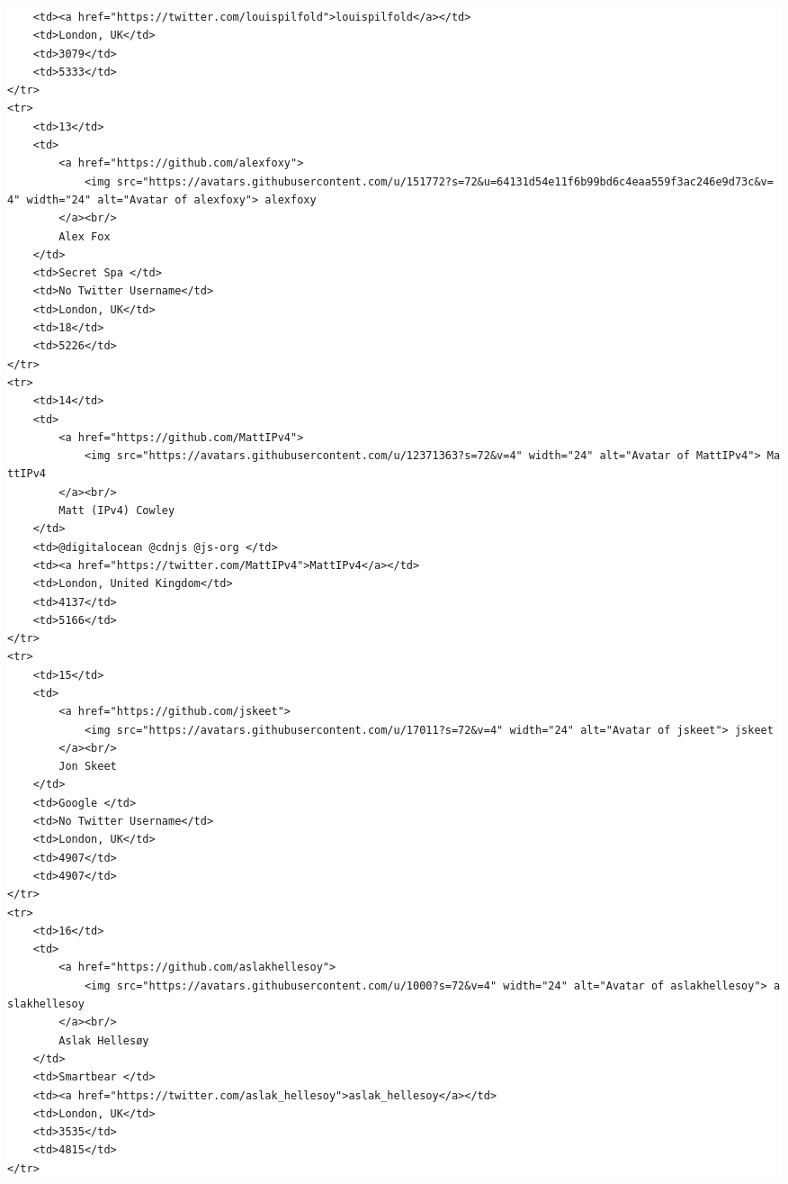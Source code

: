 		<td><a href="https://twitter.com/louispilfold">louispilfold</a></td>
		<td>London, UK</td>
		<td>3079</td>
		<td>5333</td>
	</tr>
	<tr>
		<td>13</td>
		<td>
			<a href="https://github.com/alexfoxy">
				<img src="https://avatars.githubusercontent.com/u/151772?s=72&u=64131d54e11f6b99bd6c4eaa559f3ac246e9d73c&v=4" width="24" alt="Avatar of alexfoxy"> alexfoxy
			</a><br/>
			Alex Fox
		</td>
		<td>Secret Spa </td>
		<td>No Twitter Username</td>
		<td>London, UK</td>
		<td>18</td>
		<td>5226</td>
	</tr>
	<tr>
		<td>14</td>
		<td>
			<a href="https://github.com/MattIPv4">
				<img src="https://avatars.githubusercontent.com/u/12371363?s=72&v=4" width="24" alt="Avatar of MattIPv4"> MattIPv4
			</a><br/>
			Matt (IPv4) Cowley
		</td>
		<td>@digitalocean @cdnjs @js-org </td>
		<td><a href="https://twitter.com/MattIPv4">MattIPv4</a></td>
		<td>London, United Kingdom</td>
		<td>4137</td>
		<td>5166</td>
	</tr>
	<tr>
		<td>15</td>
		<td>
			<a href="https://github.com/jskeet">
				<img src="https://avatars.githubusercontent.com/u/17011?s=72&v=4" width="24" alt="Avatar of jskeet"> jskeet
			</a><br/>
			Jon Skeet
		</td>
		<td>Google </td>
		<td>No Twitter Username</td>
		<td>London, UK</td>
		<td>4907</td>
		<td>4907</td>
	</tr>
	<tr>
		<td>16</td>
		<td>
			<a href="https://github.com/aslakhellesoy">
				<img src="https://avatars.githubusercontent.com/u/1000?s=72&v=4" width="24" alt="Avatar of aslakhellesoy"> aslakhellesoy
			</a><br/>
			Aslak Hellesøy
		</td>
		<td>Smartbear </td>
		<td><a href="https://twitter.com/aslak_hellesoy">aslak_hellesoy</a></td>
		<td>London, UK</td>
		<td>3535</td>
		<td>4815</td>
	</tr>